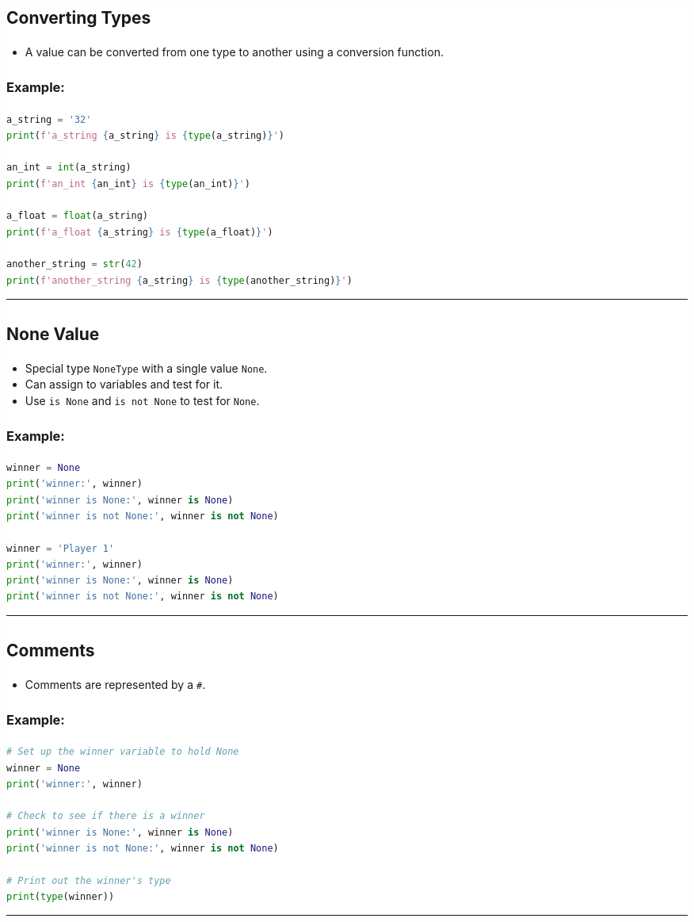 
## Converting Types

- A value can be converted from one type to another using a conversion function.

### Example:

```python
a_string = '32'
print(f'a_string {a_string} is {type(a_string)}')

an_int = int(a_string)
print(f'an_int {an_int} is {type(an_int)}')

a_float = float(a_string)
print(f'a_float {a_string} is {type(a_float)}')

another_string = str(42)
print(f'another_string {a_string} is {type(another_string)}')
```

---

## None Value

- Special type `NoneType` with a single value `None`.
- Can assign to variables and test for it.
- Use `is None` and `is not None` to test for `None`.

### Example:

```python
winner = None
print('winner:', winner)
print('winner is None:', winner is None)
print('winner is not None:', winner is not None)

winner = 'Player 1'
print('winner:', winner)
print('winner is None:', winner is None)
print('winner is not None:', winner is not None)
```

---

## Comments

- Comments are represented by a `#`.

### Example:

```python
# Set up the winner variable to hold None
winner = None
print('winner:', winner)

# Check to see if there is a winner
print('winner is None:', winner is None)
print('winner is not None:', winner is not None)

# Print out the winner's type
print(type(winner))
```

---